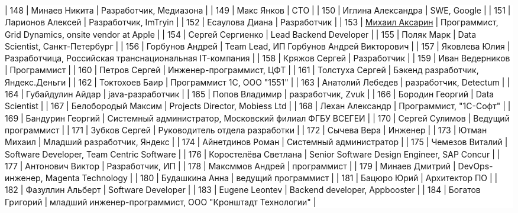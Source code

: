 | 148  | Минаев Никита          | Разработчик, Медиазона |
| 149  | Макс Янков                | CTO                                     |
| 150  | Иглина Александра  | SWE, Google                             |
| 151  | Ларионов Алексей    | Разработчик, ImTryin         |
| 152  | Есаулова Диана        | Разработчик                  |
| 153  | [Михаил Аксарин](//github.com/mike-aksarin) | Программист, Grid Dynamics, onsite vendor at Apple |
| 154  | Сергей Сергиенко    | Lead Backend Developer                  |
| 155  | Поляк Марк                | Data Scientist, Санкт-Петербург |
| 156  | Горбунов Андрей      | Team Lead, ИП Горбунов Андрей Викторович |
| 157  | Яковлева Юлия          | Разработчица, Российская транснациональная IT-компания |
| 158  | Кряжов Сергей          | Разработчик                  |
| 159  | Иван Ведерников      | Программист                  |
| 160  | Петров Сергей          | Инженер-программист, ЦФТ |
| 161  | Толстуха Сергей      | Бэкенд разработчик, Яндекс.Деньги |
| 162  | Токтохоев Баир        | Программист 1С, ООО "1551" |
| 163  | Анатолий Лебедев    | разработчик, Detectum        |
| 164  | Губайдулин Айдар    | java-разработчик             |
| 165  | Попов Владимир        | разработчик, Zvuk            |
| 166  | Бородин Георгий      | Data Scientist                          |
| 167  | Белобородый Максим | Projects Director, Mobiess Ltd          |
| 168  | Лехан Александр      | Программист, "1С-Софт"  |
| 169  | Бандурин Георгий    | Системный администратор, Московский филиал ФГБУ ВСЕГЕИ |
| 170  | Сергей Сулимов        | Ведущий программист   |
| 171  | Зубков Сергей          | Руководитель отдела разработки |
| 172  | Сычева Вера              | Инженер                          |
| 173  | Ютман Михаил            | Младший разработчик, Яндекс |
| 174  | Айнетдинов Роман    | Системный администратор |
| 175  | Чемезов Виталий      | Software Developer, Team Centric Software |
| 176  | Коростелёва Светлана | Senior Software Design Engineer, SAP Concur |
| 177  | Антонович Виктор    | Разработчик, ИП            |
| 178  | Максммов Андрей      | программист                  |
| 179  | Минаев Дмитрий        | DevOps-инженер, Magenta Technology |
| 180  | Будашкина Анна        | ведущий программист   |
| 181  | Бацюро Юрий              | Архитектор ПО               |
| 182  | Фазуллин Альберт    | Software Developer                      |
| 183  | Eugene Leontev                     | Backend developer, Appbooster           |
| 184  | Богатов Григорий    | младший инженер-программист, ООО "Кронштадт Технологии" |